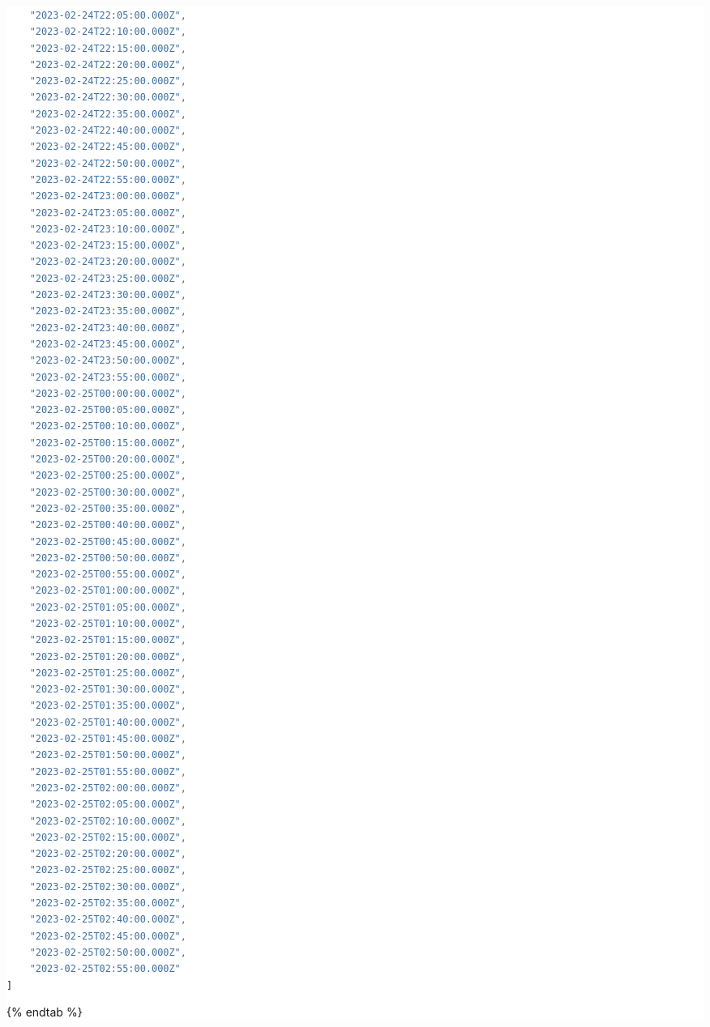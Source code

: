 ```javascript
	"2023-02-24T22:05:00.000Z",
	"2023-02-24T22:10:00.000Z",
	"2023-02-24T22:15:00.000Z",
	"2023-02-24T22:20:00.000Z",
	"2023-02-24T22:25:00.000Z",
	"2023-02-24T22:30:00.000Z",
	"2023-02-24T22:35:00.000Z",
	"2023-02-24T22:40:00.000Z",
	"2023-02-24T22:45:00.000Z",
	"2023-02-24T22:50:00.000Z",
	"2023-02-24T22:55:00.000Z",
	"2023-02-24T23:00:00.000Z",
	"2023-02-24T23:05:00.000Z",
	"2023-02-24T23:10:00.000Z",
	"2023-02-24T23:15:00.000Z",
	"2023-02-24T23:20:00.000Z",
	"2023-02-24T23:25:00.000Z",
	"2023-02-24T23:30:00.000Z",
	"2023-02-24T23:35:00.000Z",
	"2023-02-24T23:40:00.000Z",
	"2023-02-24T23:45:00.000Z",
	"2023-02-24T23:50:00.000Z",
	"2023-02-24T23:55:00.000Z",
	"2023-02-25T00:00:00.000Z",
	"2023-02-25T00:05:00.000Z",
	"2023-02-25T00:10:00.000Z",
	"2023-02-25T00:15:00.000Z",
	"2023-02-25T00:20:00.000Z",
	"2023-02-25T00:25:00.000Z",
	"2023-02-25T00:30:00.000Z",
	"2023-02-25T00:35:00.000Z",
	"2023-02-25T00:40:00.000Z",
	"2023-02-25T00:45:00.000Z",
	"2023-02-25T00:50:00.000Z",
	"2023-02-25T00:55:00.000Z",
	"2023-02-25T01:00:00.000Z",
	"2023-02-25T01:05:00.000Z",
	"2023-02-25T01:10:00.000Z",
	"2023-02-25T01:15:00.000Z",
	"2023-02-25T01:20:00.000Z",
	"2023-02-25T01:25:00.000Z",
	"2023-02-25T01:30:00.000Z",
	"2023-02-25T01:35:00.000Z",
	"2023-02-25T01:40:00.000Z",
	"2023-02-25T01:45:00.000Z",
	"2023-02-25T01:50:00.000Z",
	"2023-02-25T01:55:00.000Z",
	"2023-02-25T02:00:00.000Z",
	"2023-02-25T02:05:00.000Z",
	"2023-02-25T02:10:00.000Z",
	"2023-02-25T02:15:00.000Z",
	"2023-02-25T02:20:00.000Z",
	"2023-02-25T02:25:00.000Z",
	"2023-02-25T02:30:00.000Z",
	"2023-02-25T02:35:00.000Z",
	"2023-02-25T02:40:00.000Z",
	"2023-02-25T02:45:00.000Z",
	"2023-02-25T02:50:00.000Z",
	"2023-02-25T02:55:00.000Z"
]
```
{% endtab %}
